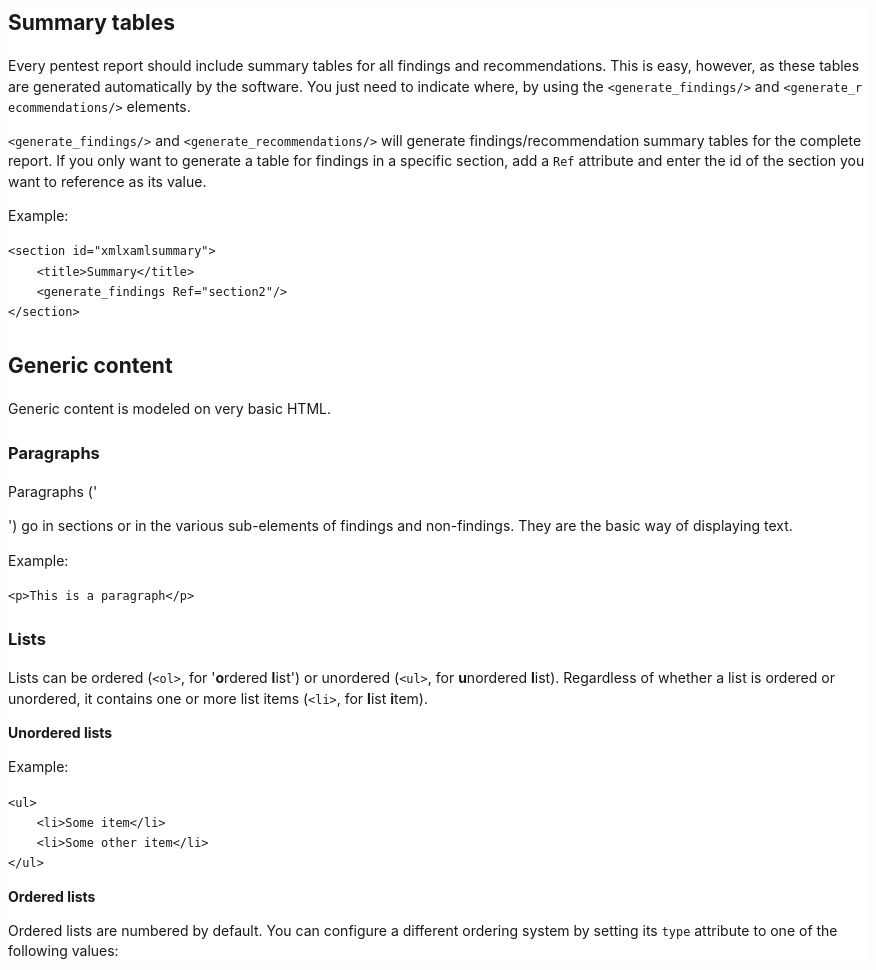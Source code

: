 ## Summary tables

Every pentest report should include summary tables for all findings and
recommendations. This is easy, however, as these tables are generated
automatically by the software. You just need to indicate where, by using
the `<generate_findings/>` and `<generate_recommendations/>` elements.

`<generate_findings/>` and `<generate_recommendations/>` will generate
findings/recommendation summary tables for the complete report. If you
only want to generate a table for findings in a specific section, add a
`Ref` attribute and enter the id of the section you want to reference as
its value.

Example:

    <section id="xmlxamlsummary">
        <title>Summary</title>
        <generate_findings Ref="section2"/>
    </section>

## Generic content

Generic content is modeled on very basic HTML.

### Paragraphs

Paragraphs ('

') go in sections or in the various sub-elements of findings and
non-findings. They are the basic way of displaying text.

Example:

    <p>This is a paragraph</p>

### Lists

Lists can be ordered (`<ol>`, for '**o**rdered **l**ist') or unordered
(`<ul>`, for **u**nordered **l**ist). Regardless of whether a list is
ordered or unordered, it contains one or more list items (`<li>`, for
**l**ist **i**tem).

**Unordered lists**

Example:

    <ul>
        <li>Some item</li>
        <li>Some other item</li>
    </ul>

**Ordered lists**

Ordered lists are numbered by default. You can configure a different
ordering system by setting its `type` attribute to one of the following
values:

